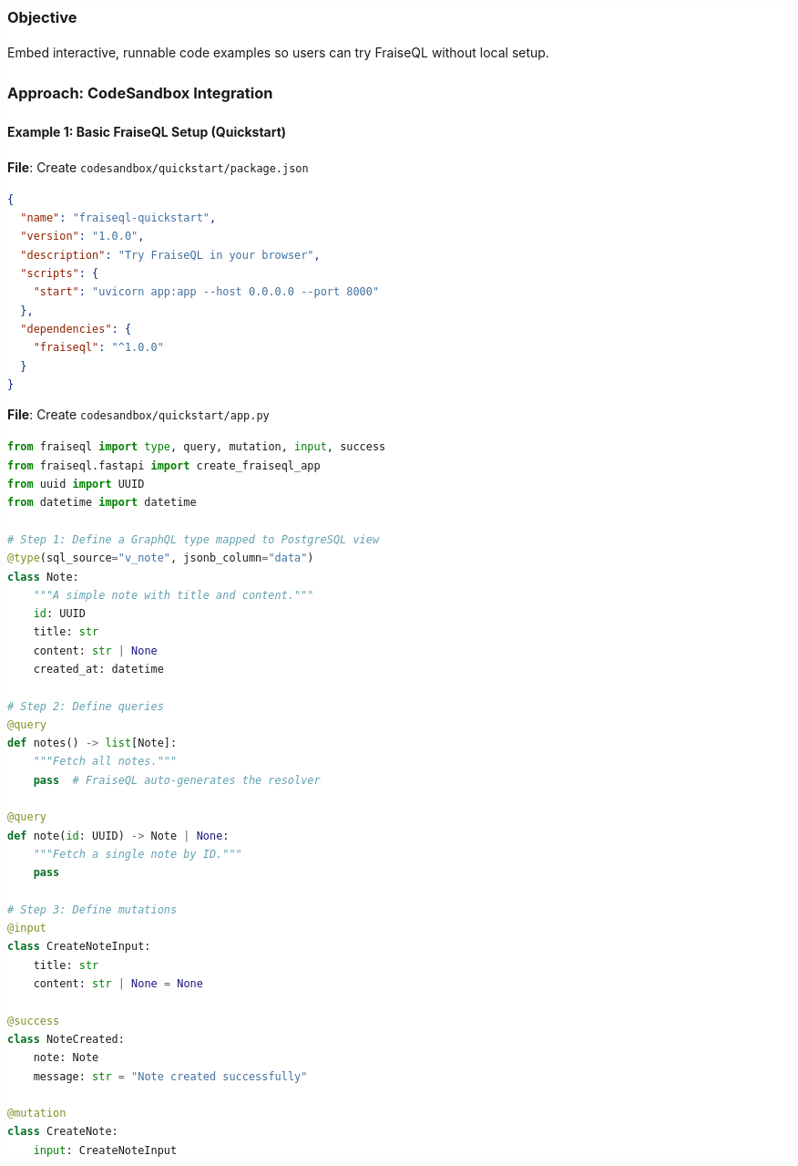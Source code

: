 ### Objective
Embed interactive, runnable code examples so users can try FraiseQL without local setup.

### Approach: CodeSandbox Integration

#### Example 1: Basic FraiseQL Setup (Quickstart)

**File**: Create `codesandbox/quickstart/package.json`

```json
{
  "name": "fraiseql-quickstart",
  "version": "1.0.0",
  "description": "Try FraiseQL in your browser",
  "scripts": {
    "start": "uvicorn app:app --host 0.0.0.0 --port 8000"
  },
  "dependencies": {
    "fraiseql": "^1.0.0"
  }
}
```

**File**: Create `codesandbox/quickstart/app.py`

```python
from fraiseql import type, query, mutation, input, success
from fraiseql.fastapi import create_fraiseql_app
from uuid import UUID
from datetime import datetime

# Step 1: Define a GraphQL type mapped to PostgreSQL view
@type(sql_source="v_note", jsonb_column="data")
class Note:
    """A simple note with title and content."""
    id: UUID
    title: str
    content: str | None
    created_at: datetime

# Step 2: Define queries
@query
def notes() -> list[Note]:
    """Fetch all notes."""
    pass  # FraiseQL auto-generates the resolver

@query
def note(id: UUID) -> Note | None:
    """Fetch a single note by ID."""
    pass

# Step 3: Define mutations
@input
class CreateNoteInput:
    title: str
    content: str | None = None

@success
class NoteCreated:
    note: Note
    message: str = "Note created successfully"

@mutation
class CreateNote:
    input: CreateNoteInput
```